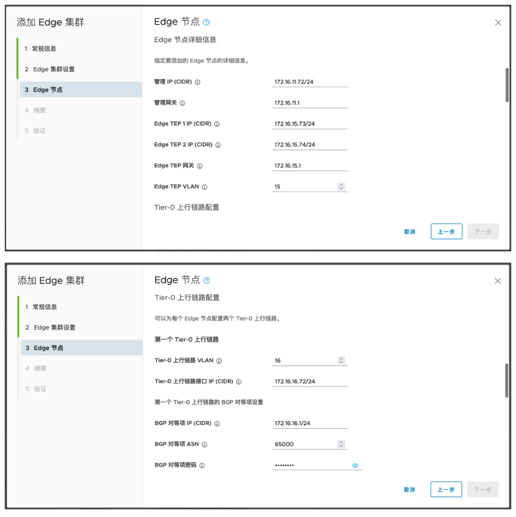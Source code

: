 ![img](../../pics/image068.png)

![A screenshot of a computer  Description automatically generated with medium confidence](../../pics/image069.png)
